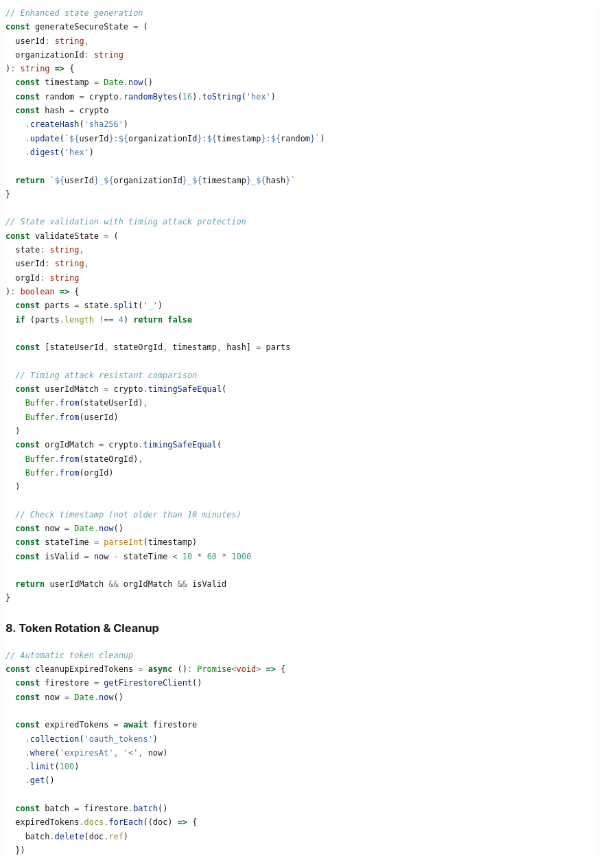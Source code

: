 ```typescript
// Enhanced state generation
const generateSecureState = (
  userId: string,
  organizationId: string
): string => {
  const timestamp = Date.now()
  const random = crypto.randomBytes(16).toString('hex')
  const hash = crypto
    .createHash('sha256')
    .update(`${userId}:${organizationId}:${timestamp}:${random}`)
    .digest('hex')

  return `${userId}_${organizationId}_${timestamp}_${hash}`
}

// State validation with timing attack protection
const validateState = (
  state: string,
  userId: string,
  orgId: string
): boolean => {
  const parts = state.split('_')
  if (parts.length !== 4) return false

  const [stateUserId, stateOrgId, timestamp, hash] = parts

  // Timing attack resistant comparison
  const userIdMatch = crypto.timingSafeEqual(
    Buffer.from(stateUserId),
    Buffer.from(userId)
  )
  const orgIdMatch = crypto.timingSafeEqual(
    Buffer.from(stateOrgId),
    Buffer.from(orgId)
  )

  // Check timestamp (not older than 10 minutes)
  const now = Date.now()
  const stateTime = parseInt(timestamp)
  const isValid = now - stateTime < 10 * 60 * 1000

  return userIdMatch && orgIdMatch && isValid
}
```

### 8. **Token Rotation & Cleanup**

```typescript
// Automatic token cleanup
const cleanupExpiredTokens = async (): Promise<void> => {
  const firestore = getFirestoreClient()
  const now = Date.now()

  const expiredTokens = await firestore
    .collection('oauth_tokens')
    .where('expiresAt', '<', now)
    .limit(100)
    .get()

  const batch = firestore.batch()
  expiredTokens.docs.forEach((doc) => {
    batch.delete(doc.ref)
  })
```